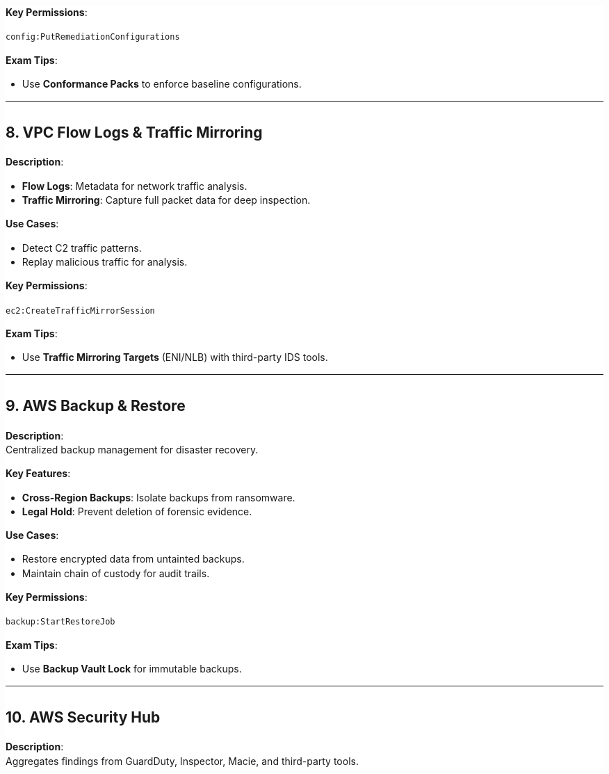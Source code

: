 **Key Permissions**:  
```plaintext
config:PutRemediationConfigurations  
```

**Exam Tips**:  
- Use **Conformance Packs** to enforce baseline configurations.  

---

## 8. **VPC Flow Logs & Traffic Mirroring**  
**Description**:  
- **Flow Logs**: Metadata for network traffic analysis.  
- **Traffic Mirroring**: Capture full packet data for deep inspection.  

**Use Cases**:  
- Detect C2 traffic patterns.  
- Replay malicious traffic for analysis.  

**Key Permissions**:  
```plaintext
ec2:CreateTrafficMirrorSession  
```

**Exam Tips**:  
- Use **Traffic Mirroring Targets** (ENI/NLB) with third-party IDS tools.  

---

## 9. **AWS Backup & Restore**  
**Description**:  
Centralized backup management for disaster recovery.  

**Key Features**:  
- **Cross-Region Backups**: Isolate backups from ransomware.  
- **Legal Hold**: Prevent deletion of forensic evidence.  

**Use Cases**:  
- Restore encrypted data from untainted backups.  
- Maintain chain of custody for audit trails.  

**Key Permissions**:  
```plaintext
backup:StartRestoreJob  
```

**Exam Tips**:  
- Use **Backup Vault Lock** for immutable backups.  

---

## 10. **AWS Security Hub**  
**Description**:  
Aggregates findings from GuardDuty, Inspector, Macie, and third-party tools.  
